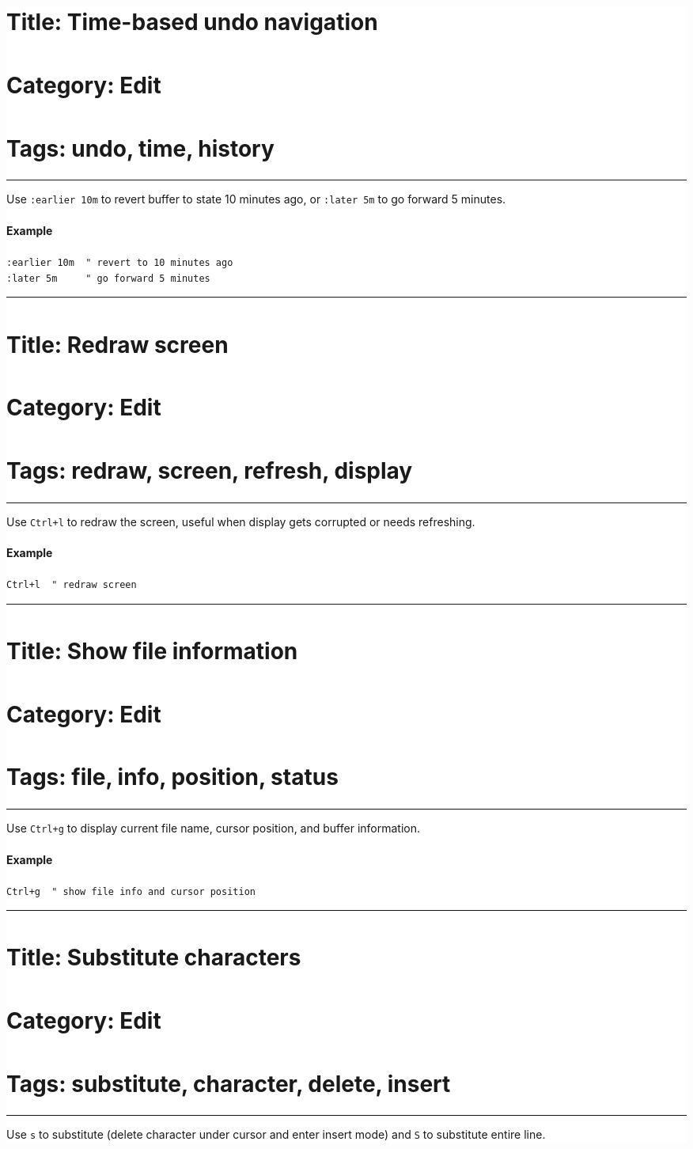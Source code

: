 # Title: Time-based undo navigation
# Category: Edit
# Tags: undo, time, history
---
Use `:earlier 10m` to revert buffer to state 10 minutes ago, or `:later 5m` to go forward 5 minutes.

#### Example

```vim
:earlier 10m  " revert to 10 minutes ago
:later 5m     " go forward 5 minutes
```
***
# Title: Redraw screen
# Category: Edit
# Tags: redraw, screen, refresh, display
---
Use `Ctrl+l` to redraw the screen, useful when display gets corrupted or needs refreshing.

#### Example

```vim
Ctrl+l  " redraw screen
```
***
# Title: Show file information
# Category: Edit
# Tags: file, info, position, status
---
Use `Ctrl+g` to display current file name, cursor position, and buffer information.

#### Example

```vim
Ctrl+g  " show file info and cursor position
```
***
# Title: Substitute characters
# Category: Edit
# Tags: substitute, character, delete, insert
---
Use `s` to substitute (delete character under cursor and enter insert mode) and `S` to substitute entire line.
